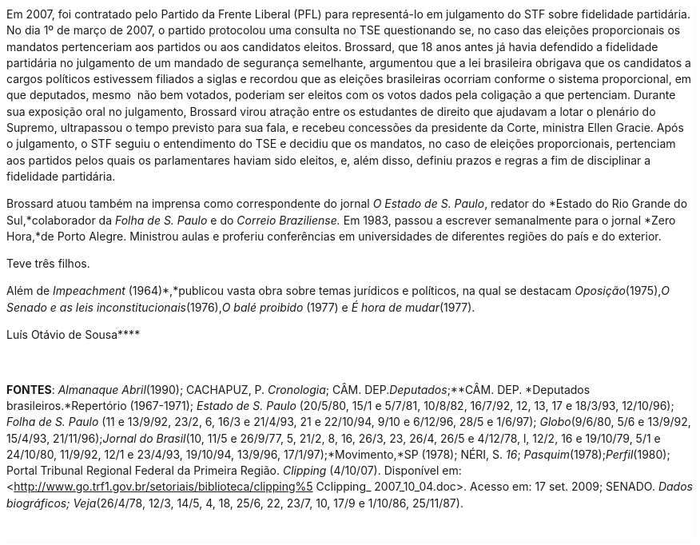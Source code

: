 Em 2007, foi contratado pelo Partido da Frente Liberal (PFL) para
representá-lo em julgamento do STF sobre fidelidade partidária.  No dia
1º de março de 2007, o partido protocolou uma consulta no TSE
questionando se, no caso das eleições proporcionais os mandatos
pertenceriam aos partidos ou aos candidatos eleitos. Brossard, que 18
anos antes já havia defendido a fidelidade partidária no julgamento de
um mandado de segurança semelhante, argumentou que a lei brasileira
obrigava que os candidatos a cargos políticos estivessem filiados a
siglas e recordou que as eleições brasileiras ocorriam conforme o
sistema proporcional, em que deputados, mesmo  não bem votados, poderiam
ser eleitos com os votos dados pela coligação a que pertenciam. Durante
sua exposição oral no julgamento, Brossard virou atração entre os
estudantes de direito que ajudavam a lotar o plenário do Supremo,
ultrapassou o tempo previsto para sua fala, e recebeu concessões da
presidente da Corte, ministra Ellen Gracie. Após o julgamento, o STF
seguiu o entendimento do TSE e decidiu que os mandatos, no caso de
eleições proporcionais, pertenciam aos partidos pelos quais os
parlamentares haviam sido eleitos, e, além disso, definiu prazos e
regras a fim de disciplinar a fidelidade partidária.

Brossard atuou também na imprensa como correspondente do jornal *O
Estado de S. Paulo*, redator do *Estado do Rio Grande do
Sul,*colaborador da *Folha de S. Paulo* e do *Correio Braziliense.* Em
1983, passou a escrever semanalmente para o jornal *Zero Hora,*de Porto
Alegre. Ministrou aulas e proferiu conferências em universidades de
diferentes regiões do país e do exterior.

Teve três filhos.

Além de *Impeachment* (1964)*,*publicou vasta obra sobre temas jurídicos
e políticos, na qual se destacam *Oposição*(1975),*O Senado e as* *leis
inconstitucionais*(1976),*O balé proibido* (1977) e *É hora de
mudar*(1977).

Luís Otávio de Sousa****

 

**FONTES**: *Almanaque Abril*(1990); CACHAPUZ, P. *Cronologia*; CÂM.
DEP.*Deputados*;**CÂM. DEP. *Deputados brasileiros.*Repertório
(1967-1971); *Estado de S. Paulo* (20/5/80, 15/1 e 5/7/81, 10/8/82,
16/7/92, 12, 13, 17 e 18/3/93, 12/10/96); *Folha de S. Paulo* (11 e
13/9/92, 23/2, 6, 16/3 e 21/4/93, 21 e 22/10/94, 9/10 e 6/12/96, 28/5 e
1/6/97); *Globo*(9/6/80, 5/6 e 13/9/92, 15/4/93, 21/11/96);*Jornal do
Brasil*(10, 11/5 e 26/9/77, 5, 21/2, 8, 16, 26/3, 23, 26/4, 26/5 e
4/12/78, l, 12/2, 16 e 19/10/79, 5/1 e 24/10/80, 11/9/92, 12/1 e
23/4/93, 19/10/94, 13/9/96, 17/1/97);*Movimento,*SP (1978); NÉRI, S.
*16*; *Pasquim*(1978);*Perfil*(1980); Portal Tribunal Regional Federal
da Primeira Região. *Clipping* (4/10/07). Disponível em:
\<http://www.go.trf1.gov.br/setoriais/biblioteca/clipping%5 Cclipping\_
2007\_10\_04.doc\>. Acesso em: 17 set. 2009; SENADO. *Dados*
*biográficos; Veja*(26/4/78, 12/3, 14/5, 4, 18, 25/6, 22, 23/7, 10, 17/9
e 1/10/86, 25/11/87).

 
